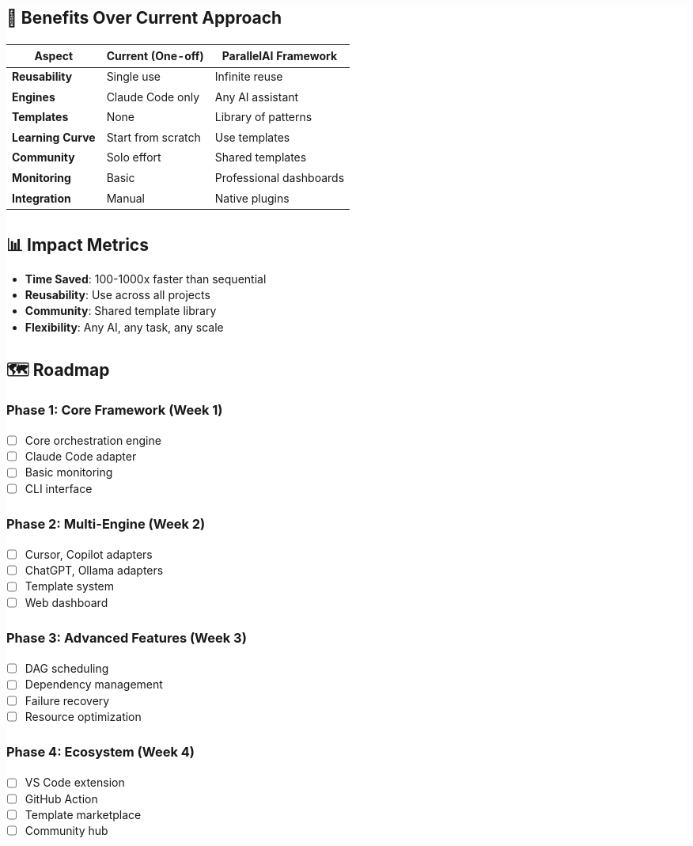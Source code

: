## 🎯 Benefits Over Current Approach

| Aspect | Current (One-off) | ParallelAI Framework |
|--------|------------------|---------------------|
| **Reusability** | Single use | Infinite reuse |
| **Engines** | Claude Code only | Any AI assistant |
| **Templates** | None | Library of patterns |
| **Learning Curve** | Start from scratch | Use templates |
| **Community** | Solo effort | Shared templates |
| **Monitoring** | Basic | Professional dashboards |
| **Integration** | Manual | Native plugins |

## 📊 Impact Metrics

- **Time Saved**: 100-1000x faster than sequential
- **Reusability**: Use across all projects
- **Community**: Shared template library
- **Flexibility**: Any AI, any task, any scale

## 🗺️ Roadmap

### Phase 1: Core Framework (Week 1)
- [ ] Core orchestration engine
- [ ] Claude Code adapter
- [ ] Basic monitoring
- [ ] CLI interface

### Phase 2: Multi-Engine (Week 2)
- [ ] Cursor, Copilot adapters
- [ ] ChatGPT, Ollama adapters
- [ ] Template system
- [ ] Web dashboard

### Phase 3: Advanced Features (Week 3)
- [ ] DAG scheduling
- [ ] Dependency management
- [ ] Failure recovery
- [ ] Resource optimization

### Phase 4: Ecosystem (Week 4)
- [ ] VS Code extension
- [ ] GitHub Action
- [ ] Template marketplace
- [ ] Community hub
